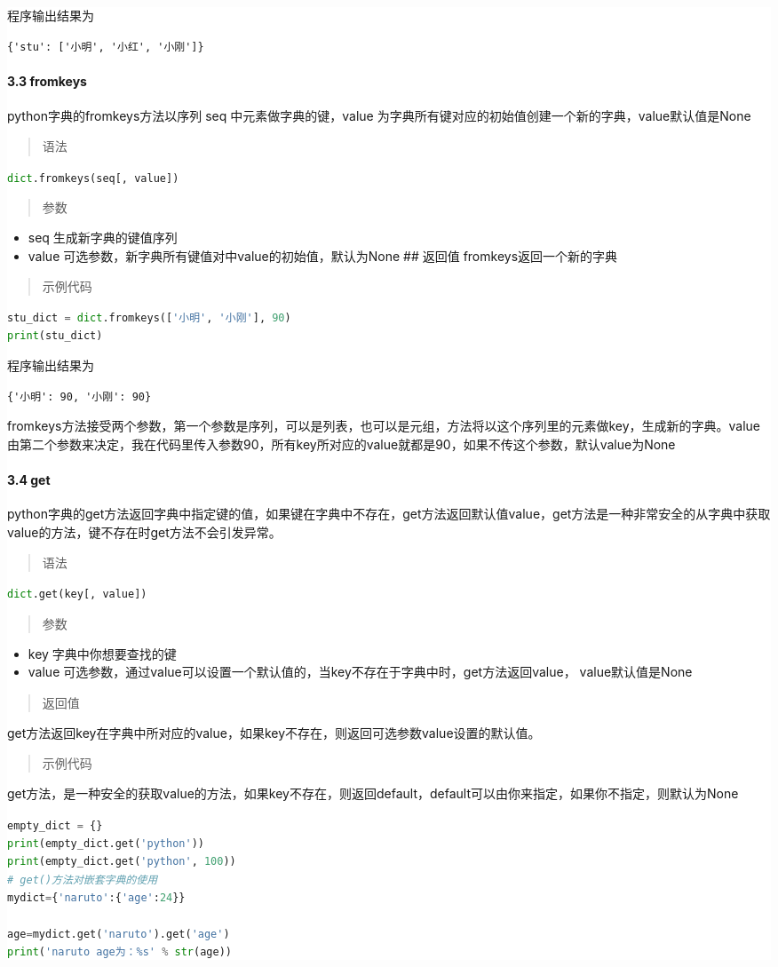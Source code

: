 程序输出结果为

```text
{'stu': ['小明', '小红', '小刚']}
```

#### 3.3 fromkeys

python字典的fromkeys方法以序列 seq 中元素做字典的键，value 为字典所有键对应的初始值创建一个新的字典，value默认值是None

> 语法

```python
dict.fromkeys(seq[, value])
```

> 参数

- seq 生成新字典的键值序列
- value 可选参数，新字典所有键值对中value的初始值，默认为None
  \## 返回值
  fromkeys返回一个新的字典

> 示例代码

```python
stu_dict = dict.fromkeys(['小明', '小刚'], 90)
print(stu_dict)
```

程序输出结果为

```text
{'小明': 90, '小刚': 90}
```

fromkeys方法接受两个参数，第一个参数是序列，可以是列表，也可以是元组，方法将以这个序列里的元素做key，生成新的字典。value由第二个参数来决定，我在代码里传入参数90，所有key所对应的value就都是90，如果不传这个参数，默认value为None

#### 3.4 get

python字典的get方法返回字典中指定键的值，如果键在字典中不存在，get方法返回默认值value，get方法是一种非常安全的从字典中获取value的方法，键不存在时get方法不会引发异常。

> 语法

```python
dict.get(key[, value])
```

> 参数

- key 字典中你想要查找的键
- value 可选参数，通过value可以设置一个默认值的，当key不存在于字典中时，get方法返回value， value默认值是None

> 返回值

get方法返回key在字典中所对应的value，如果key不存在，则返回可选参数value设置的默认值。

> 示例代码

get方法，是一种安全的获取value的方法，如果key不存在，则返回default，default可以由你来指定，如果你不指定，则默认为None

```python
empty_dict = {}
print(empty_dict.get('python'))
print(empty_dict.get('python', 100))
# get()方法对嵌套字典的使用
mydict={'naruto':{'age':24}}

age=mydict.get('naruto').get('age')
print('naruto age为：%s' % str(age))
```
